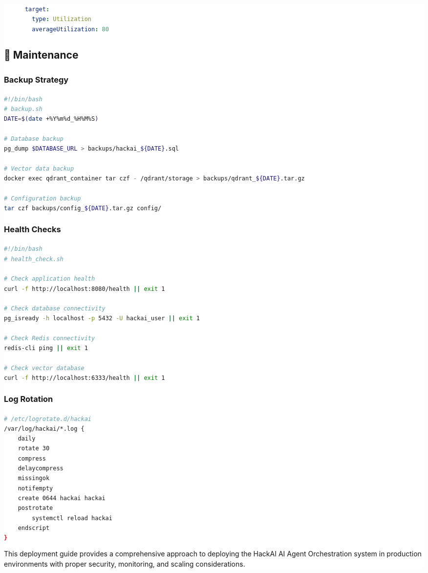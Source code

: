 ```yaml
      target:
        type: Utilization
        averageUtilization: 80
```

## 🔧 Maintenance

### Backup Strategy
```bash
#!/bin/bash
# backup.sh
DATE=$(date +%Y%m%d_%H%M%S)

# Database backup
pg_dump $DATABASE_URL > backups/hackai_${DATE}.sql

# Vector data backup
docker exec qdrant_container tar czf - /qdrant/storage > backups/qdrant_${DATE}.tar.gz

# Configuration backup
tar czf backups/config_${DATE}.tar.gz config/
```

### Health Checks
```bash
#!/bin/bash
# health_check.sh

# Check application health
curl -f http://localhost:8080/health || exit 1

# Check database connectivity
pg_isready -h localhost -p 5432 -U hackai_user || exit 1

# Check Redis connectivity
redis-cli ping || exit 1

# Check vector database
curl -f http://localhost:6333/health || exit 1
```

### Log Rotation
```bash
# /etc/logrotate.d/hackai
/var/log/hackai/*.log {
    daily
    rotate 30
    compress
    delaycompress
    missingok
    notifempty
    create 0644 hackai hackai
    postrotate
        systemctl reload hackai
    endscript
}
```

This deployment guide provides a comprehensive approach to deploying the HackAI AI Agent Orchestration system in production environments with proper security, monitoring, and scaling considerations.
